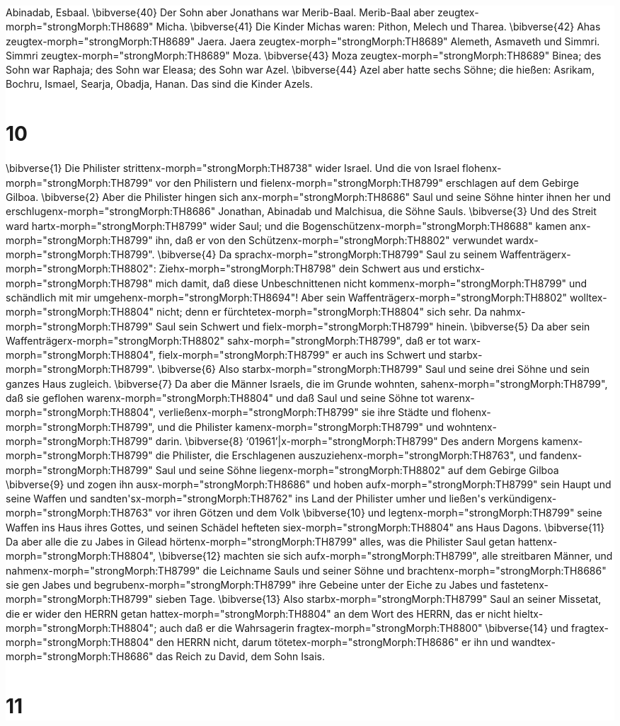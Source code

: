 Abinadab, Esbaal. \bibverse{40} Der Sohn aber Jonathans war Merib-Baal. Merib-Baal aber zeugtex-morph="strongMorph:TH8689" Micha. \bibverse{41} Die Kinder Michas waren: Pithon, Melech und Tharea. \bibverse{42} Ahas zeugtex-morph="strongMorph:TH8689" Jaera. Jaera zeugtex-morph="strongMorph:TH8689" Alemeth, Asmaveth und Simmri. Simmri zeugtex-morph="strongMorph:TH8689" Moza. \bibverse{43} Moza zeugtex-morph="strongMorph:TH8689" Binea; des Sohn war Raphaja; des Sohn war Eleasa; des Sohn war Azel. \bibverse{44} Azel aber hatte sechs Söhne; die hießen: Asrikam, Bochru, Ismael, Searja, Obadja, Hanan. Das sind die Kinder Azels. 

# 10 
\bibverse{1} Die Philister strittenx-morph="strongMorph:TH8738" wider Israel. Und die von Israel flohenx-morph="strongMorph:TH8799" vor den Philistern und fielenx-morph="strongMorph:TH8799" erschlagen auf dem Gebirge Gilboa. \bibverse{2} Aber die Philister hingen sich anx-morph="strongMorph:TH8686" Saul und seine Söhne hinter ihnen her und erschlugenx-morph="strongMorph:TH8686" Jonathan, Abinadab und Malchisua, die Söhne Sauls. \bibverse{3} Und des Streit ward hartx-morph="strongMorph:TH8799" wider Saul; und die Bogenschützenx-morph="strongMorph:TH8688" kamen anx-morph="strongMorph:TH8799" ihn, daß er von den Schützenx-morph="strongMorph:TH8802" verwundet wardx-morph="strongMorph:TH8799". \bibverse{4} Da sprachx-morph="strongMorph:TH8799" Saul zu seinem Waffenträgerx-morph="strongMorph:TH8802": Ziehx-morph="strongMorph:TH8798" dein Schwert aus und erstichx-morph="strongMorph:TH8798" mich damit, daß diese Unbeschnittenen nicht kommenx-morph="strongMorph:TH8799" und schändlich mit mir umgehenx-morph="strongMorph:TH8694"! Aber sein Waffenträgerx-morph="strongMorph:TH8802" wolltex-morph="strongMorph:TH8804" nicht; denn er fürchtetex-morph="strongMorph:TH8804" sich sehr. Da nahmx-morph="strongMorph:TH8799" Saul sein Schwert und fielx-morph="strongMorph:TH8799" hinein. \bibverse{5} Da aber sein Waffenträgerx-morph="strongMorph:TH8802" sahx-morph="strongMorph:TH8799", daß er tot warx-morph="strongMorph:TH8804", fielx-morph="strongMorph:TH8799" er auch ins Schwert und starbx-morph="strongMorph:TH8799". \bibverse{6} Also starbx-morph="strongMorph:TH8799" Saul und seine drei Söhne und sein ganzes Haus zugleich. \bibverse{7} Da aber die Männer Israels, die im Grunde wohnten, sahenx-morph="strongMorph:TH8799", daß sie geflohen warenx-morph="strongMorph:TH8804" und daß Saul und seine Söhne tot warenx-morph="strongMorph:TH8804", verließenx-morph="strongMorph:TH8799" sie ihre Städte und flohenx-morph="strongMorph:TH8799", und die Philister kamenx-morph="strongMorph:TH8799" und wohntenx-morph="strongMorph:TH8799" darin. \bibverse{8} ‘01961’|x-morph="strongMorph:TH8799" Des andern Morgens kamenx-morph="strongMorph:TH8799" die Philister, die Erschlagenen auszuziehenx-morph="strongMorph:TH8763", und fandenx-morph="strongMorph:TH8799" Saul und seine Söhne liegenx-morph="strongMorph:TH8802" auf dem Gebirge Gilboa \bibverse{9} und zogen ihn ausx-morph="strongMorph:TH8686" und hoben aufx-morph="strongMorph:TH8799" sein Haupt und seine Waffen und sandten'sx-morph="strongMorph:TH8762" ins Land der Philister umher und ließen's verkündigenx-morph="strongMorph:TH8763" vor ihren Götzen und dem Volk \bibverse{10} und legtenx-morph="strongMorph:TH8799" seine Waffen ins Haus ihres Gottes, und seinen Schädel hefteten siex-morph="strongMorph:TH8804" ans Haus Dagons. \bibverse{11} Da aber alle die zu Jabes in Gilead hörtenx-morph="strongMorph:TH8799" alles, was die Philister Saul getan hattenx-morph="strongMorph:TH8804", \bibverse{12} machten sie sich aufx-morph="strongMorph:TH8799", alle streitbaren Männer, und nahmenx-morph="strongMorph:TH8799" die Leichname Sauls und seiner Söhne und brachtenx-morph="strongMorph:TH8686" sie gen Jabes und begrubenx-morph="strongMorph:TH8799" ihre Gebeine unter der Eiche zu Jabes und fastetenx-morph="strongMorph:TH8799" sieben Tage. \bibverse{13} Also starbx-morph="strongMorph:TH8799" Saul an seiner Missetat, die er wider den HERRN getan hattex-morph="strongMorph:TH8804" an dem Wort des HERRN, das er nicht hieltx-morph="strongMorph:TH8804"; auch daß er die Wahrsagerin fragtex-morph="strongMorph:TH8800" \bibverse{14} und fragtex-morph="strongMorph:TH8804" den HERRN nicht, darum tötetex-morph="strongMorph:TH8686" er ihn und wandtex-morph="strongMorph:TH8686" das Reich zu David, dem Sohn Isais. 

# 11 